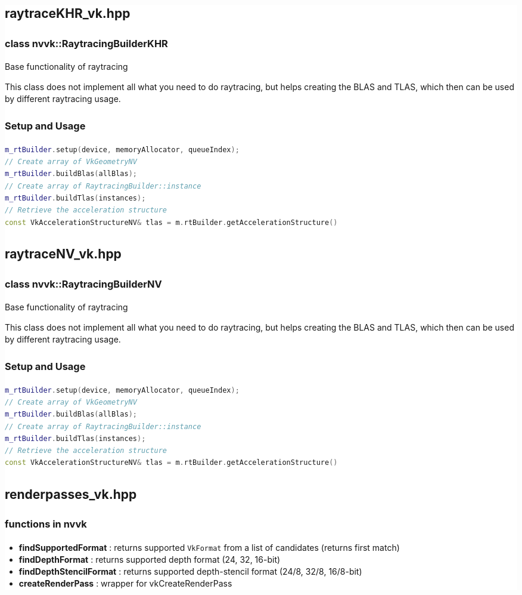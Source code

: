 ## raytraceKHR_vk.hpp

### class **nvvk::RaytracingBuilderKHR**

Base functionality of raytracing

This class does not implement all what you need to do raytracing, but
helps creating the BLAS and TLAS, which then can be used by different
raytracing usage.

### Setup and Usage
~~~~ C++
m_rtBuilder.setup(device, memoryAllocator, queueIndex);
// Create array of VkGeometryNV
m_rtBuilder.buildBlas(allBlas);
// Create array of RaytracingBuilder::instance
m_rtBuilder.buildTlas(instances);
// Retrieve the acceleration structure
const VkAccelerationStructureNV& tlas = m.rtBuilder.getAccelerationStructure()
~~~~

## raytraceNV_vk.hpp

### class **nvvk::RaytracingBuilderNV**

Base functionality of raytracing

This class does not implement all what you need to do raytracing, but
helps creating the BLAS and TLAS, which then can be used by different
raytracing usage.

### Setup and Usage
~~~~ C++
m_rtBuilder.setup(device, memoryAllocator, queueIndex);
// Create array of VkGeometryNV
m_rtBuilder.buildBlas(allBlas);
// Create array of RaytracingBuilder::instance
m_rtBuilder.buildTlas(instances);
// Retrieve the acceleration structure
const VkAccelerationStructureNV& tlas = m.rtBuilder.getAccelerationStructure()
~~~~

## renderpasses_vk.hpp

### functions in nvvk

- **findSupportedFormat** : returns supported `VkFormat` from a list of candidates (returns first match)
- **findDepthFormat** : returns supported depth format (24, 32, 16-bit)
- **findDepthStencilFormat** : returns supported depth-stencil format (24/8, 32/8, 16/8-bit)
- **createRenderPass** : wrapper for vkCreateRenderPass
